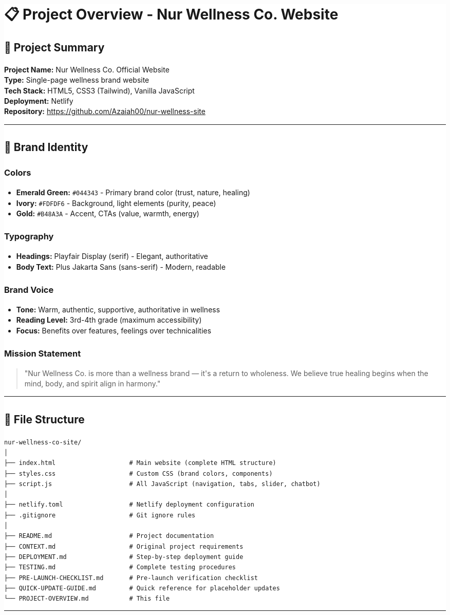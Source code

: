 # 📋 Project Overview - Nur Wellness Co. Website

## 🎯 Project Summary

**Project Name:** Nur Wellness Co. Official Website  
**Type:** Single-page wellness brand website  
**Tech Stack:** HTML5, CSS3 (Tailwind), Vanilla JavaScript  
**Deployment:** Netlify  
**Repository:** https://github.com/Azaiah00/nur-wellness-site

---

## 🌈 Brand Identity

### Colors
- **Emerald Green:** `#044343` - Primary brand color (trust, nature, healing)
- **Ivory:** `#FDFDF6` - Background, light elements (purity, peace)
- **Gold:** `#B48A3A` - Accent, CTAs (value, warmth, energy)

### Typography
- **Headings:** Playfair Display (serif) - Elegant, authoritative
- **Body Text:** Plus Jakarta Sans (sans-serif) - Modern, readable

### Brand Voice
- **Tone:** Warm, authentic, supportive, authoritative in wellness
- **Reading Level:** 3rd-4th grade (maximum accessibility)
- **Focus:** Benefits over features, feelings over technicalities

### Mission Statement
> "Nur Wellness Co. is more than a wellness brand — it's a return to wholeness. We believe true healing begins when the mind, body, and spirit align in harmony."

---

## 📁 File Structure

```
nur-wellness-co-site/
│
├── index.html                    # Main website (complete HTML structure)
├── styles.css                    # Custom CSS (brand colors, components)
├── script.js                     # All JavaScript (navigation, tabs, slider, chatbot)
│
├── netlify.toml                  # Netlify deployment configuration
├── .gitignore                    # Git ignore rules
│
├── README.md                     # Project documentation
├── CONTEXT.md                    # Original project requirements
├── DEPLOYMENT.md                 # Step-by-step deployment guide
├── TESTING.md                    # Complete testing procedures
├── PRE-LAUNCH-CHECKLIST.md       # Pre-launch verification checklist
├── QUICK-UPDATE-GUIDE.md         # Quick reference for placeholder updates
└── PROJECT-OVERVIEW.md           # This file
```

---